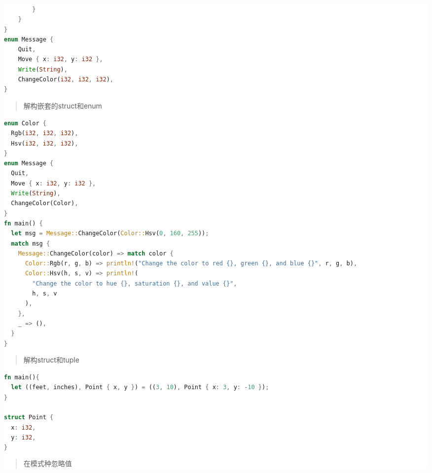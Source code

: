```rs
        }
    }
}
enum Message {
    Quit,
    Move { x: i32, y: i32 },
    Write(String),
    ChangeColor(i32, i32, i32),
}
```

>解构嵌套的struct和enum

```rs
enum Color {
  Rgb(i32, i32, i32),
  Hsv(i32, i32, i32),
}
enum Message {
  Quit,
  Move { x: i32, y: i32 },
  Write(String),
  ChangeColor(Color),
}
fn main() {
  let msg = Message::ChangeColor(Color::Hsv(0, 160, 255));
  match msg {
    Message::ChangeColor(color) => match color {
      Color::Rgb(r, g, b) => println!("Change the color to red {}, green {}, and blue {}", r, g, b),
      Color::Hsv(h, s, v) => println!(
        "Change the color to hue {}, saturation {}, and value {}",
        h, s, v
      ),
    },
    _ => (),
  }
}
```

>解构struct和tuple

```rs
fn main(){
  let ((feet, inches), Point { x, y }) = ((3, 10), Point { x: 3, y: -10 });
}

struct Point {
  x: i32,
  y: i32,
}
```

> 在模式种忽略值
